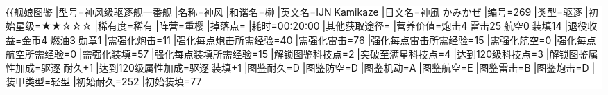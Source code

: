 {{舰娘图鉴
|型号=神风级驱逐舰一番舰
|名称=神风
|和谐名=榊
|英文名=IJN Kamikaze
|日文名=神風 かみかぜ
|编号=269
|类型=驱逐
|初始星级=★★☆☆☆
|稀有度=稀有
|阵营=重樱
|掉落点=
|耗时=00:20:00
|其他获取途径= 
|营养价值=炮击4  雷击25  航空0  装填14
|退役收益=金币4 燃油3  勋章1
|需强化炮击=11
|强化每点炮击所需经验=40
|需强化雷击=76
|强化每点雷击所需经验=15
|需强化航空=0
|强化每点航空所需经验=0
|需强化装填=57
|强化每点装填所需经验=15
|解锁图鉴科技点=2
|突破至满星科技点=4
|达到120级科技点=3
|解锁图鉴属性加成=驱逐 耐久+1
|达到120级属性加成=驱逐 装填+1
|图鉴耐久=D
|图鉴防空=D
|图鉴机动=A
|图鉴航空=E
|图鉴雷击=B
|图鉴炮击=D
|装甲类型=轻型
|初始耐久=252
|初始装填=77